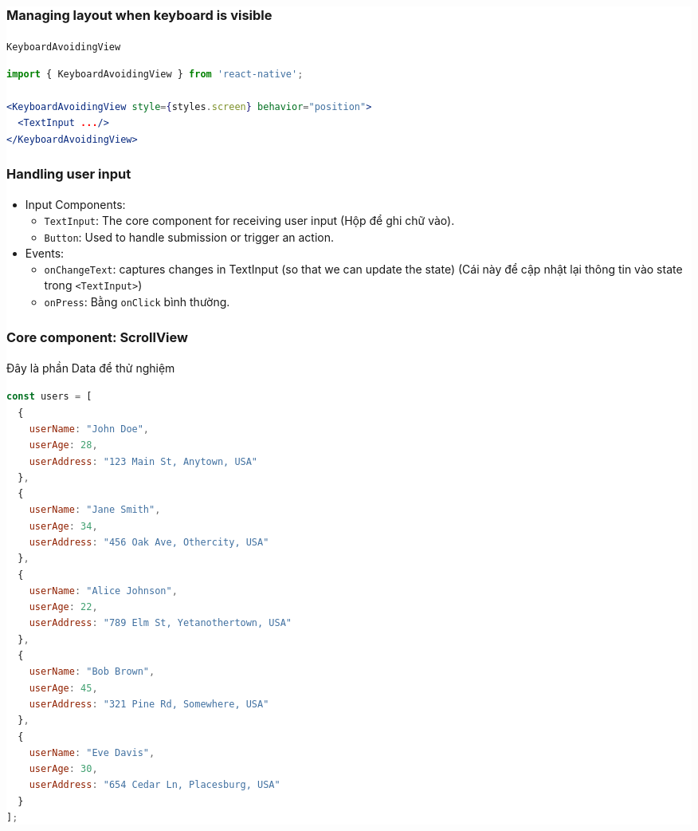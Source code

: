 ### Managing layout when keyboard is visible

`KeyboardAvoidingView`

```jsx
import { KeyboardAvoidingView } from 'react-native';

<KeyboardAvoidingView style={styles.screen} behavior="position">
  <TextInput .../>
</KeyboardAvoidingView>
```

### Handling user input

- Input Components:
  - `TextInput`: The core component for receiving user input (Hộp để ghi chữ vào).
  - `Button`: Used to handle submission or trigger an action.
- Events:
  - `onChangeText`: captures changes in TextInput (so that we can update the state) (Cái này để cập nhật lại thông tin vào state trong `<TextInput>`)
  - `onPress`: Bằng `onClick` bình thường.

### Core component: ScrollView

Đây là phần Data để thử nghiệm

```js
const users = [
  {
    userName: "John Doe",
    userAge: 28,
    userAddress: "123 Main St, Anytown, USA"
  },
  {
    userName: "Jane Smith",
    userAge: 34,
    userAddress: "456 Oak Ave, Othercity, USA"
  },
  {
    userName: "Alice Johnson",
    userAge: 22,
    userAddress: "789 Elm St, Yetanothertown, USA"
  },
  {
    userName: "Bob Brown",
    userAge: 45,
    userAddress: "321 Pine Rd, Somewhere, USA"
  },
  {
    userName: "Eve Davis",
    userAge: 30,
    userAddress: "654 Cedar Ln, Placesburg, USA"
  }
];
```
